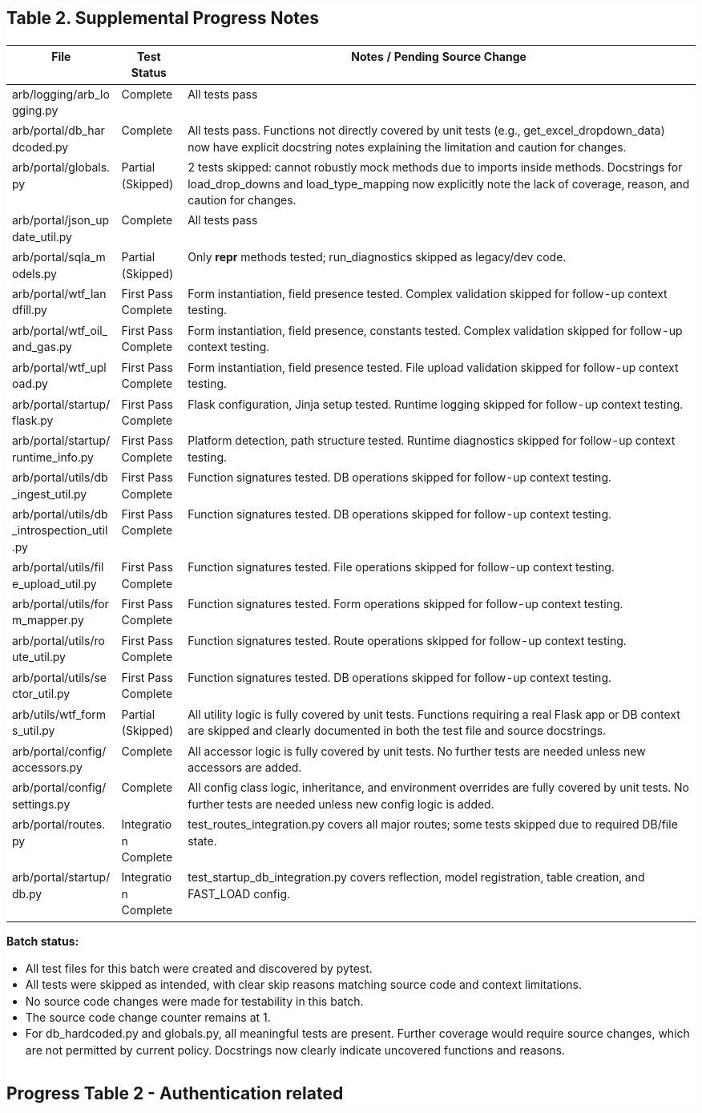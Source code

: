 ## Table 2. Supplemental Progress Notes

| File                                      | Test Status         | Notes / Pending Source Change |
|-------------------------------------------|---------------------|-------------------------------|
| arb/logging/arb_logging.py                | Complete            | All tests pass                |
| arb/portal/db_hardcoded.py                | Complete            | All tests pass. Functions not directly covered by unit tests (e.g., get_excel_dropdown_data) now have explicit docstring notes explaining the limitation and caution for changes. |
| arb/portal/globals.py                     | Partial (Skipped)   | 2 tests skipped: cannot robustly mock methods due to imports inside methods. Docstrings for load_drop_downs and load_type_mapping now explicitly note the lack of coverage, reason, and caution for changes. |
| arb/portal/json_update_util.py            | Complete            | All tests pass                |
| arb/portal/sqla_models.py                 | Partial (Skipped)   | Only __repr__ methods tested; run_diagnostics skipped as legacy/dev code. |
| arb/portal/wtf_landfill.py                | First Pass Complete | Form instantiation, field presence tested. Complex validation skipped for follow-up context testing. |
| arb/portal/wtf_oil_and_gas.py             | First Pass Complete | Form instantiation, field presence, constants tested. Complex validation skipped for follow-up context testing. |
| arb/portal/wtf_upload.py                  | First Pass Complete | Form instantiation, field presence tested. File upload validation skipped for follow-up context testing. |
| arb/portal/startup/flask.py               | First Pass Complete | Flask configuration, Jinja setup tested. Runtime logging skipped for follow-up context testing. |
| arb/portal/startup/runtime_info.py        | First Pass Complete | Platform detection, path structure tested. Runtime diagnostics skipped for follow-up context testing. |
| arb/portal/utils/db_ingest_util.py        | First Pass Complete | Function signatures tested. DB operations skipped for follow-up context testing. |
| arb/portal/utils/db_introspection_util.py | First Pass Complete | Function signatures tested. DB operations skipped for follow-up context testing. |
| arb/portal/utils/file_upload_util.py      | First Pass Complete | Function signatures tested. File operations skipped for follow-up context testing. |
| arb/portal/utils/form_mapper.py           | First Pass Complete | Function signatures tested. Form operations skipped for follow-up context testing. |
| arb/portal/utils/route_util.py            | First Pass Complete | Function signatures tested. Route operations skipped for follow-up context testing. |
| arb/portal/utils/sector_util.py           | First Pass Complete | Function signatures tested. DB operations skipped for follow-up context testing. |
| arb/utils/wtf_forms_util.py               | Partial (Skipped)   | All utility logic is fully covered by unit tests. Functions requiring a real Flask app or DB context are skipped and clearly documented in both the test file and source docstrings. |
| arb/portal/config/accessors.py            | Complete            | All accessor logic is fully covered by unit tests. No further tests are needed unless new accessors are added. |
| arb/portal/config/settings.py             | Complete            | All config class logic, inheritance, and environment overrides are fully covered by unit tests. No further tests are needed unless new config logic is added. |
| arb/portal/routes.py                      | Integration Complete| test_routes_integration.py covers all major routes; some tests skipped due to required DB/file state. |
| arb/portal/startup/db.py                  | Integration Complete| test_startup_db_integration.py covers reflection, model registration, table creation, and FAST_LOAD config. |

**Batch status:**
- All test files for this batch were created and discovered by pytest.
- All tests were skipped as intended, with clear skip reasons matching source code and context limitations.
- No source code changes were made for testability in this batch.
- The source code change counter remains at 1.
- For db_hardcoded.py and globals.py, all meaningful tests are present. Further coverage would require source changes, which are not permitted by current policy. Docstrings now clearly indicate uncovered functions and reasons.

## Progress Table 2 - Authentication related
